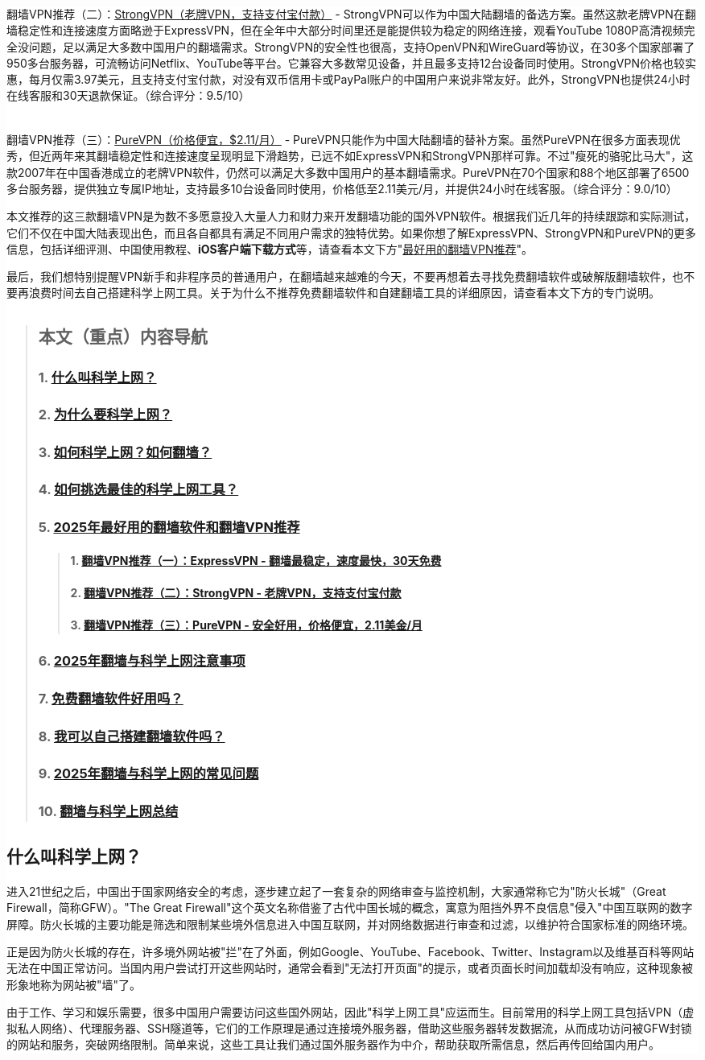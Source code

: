 翻墙VPN推荐（二）：<a href="https://wallvpn.com/go/strong-vpn/" rel="nofollow">StrongVPN（老牌VPN，支持支付宝付款）</a> - StrongVPN可以作为中国大陆翻墙的备选方案。虽然这款老牌VPN在翻墙稳定性和连接速度方面略逊于ExpressVPN，但在全年中大部分时间里还是能提供较为稳定的网络连接，观看YouTube 1080P高清视频完全没问题，足以满足大多数中国用户的翻墙需求。StrongVPN的安全性也很高，支持OpenVPN和WireGuard等协议，在30多个国家部署了950多台服务器，可流畅访问Netflix、YouTube等平台。它兼容大多数常见设备，并且最多支持12台设备同时使用。StrongVPN价格也较实惠，每月仅需3.97美元，且支持支付宝付款，对没有双币信用卡或PayPal账户的中国用户来说非常友好。此外，StrongVPN也提供24小时在线客服和30天退款保证。（综合评分：9.5/10）<br/> <br/> 

翻墙VPN推荐（三）：<a href="https://wallvpn.com/go/purevpn/" rel="nofollow">PureVPN（价格便宜，$2.11/月）</a> - PureVPN只能作为中国大陆翻墙的替补方案。虽然PureVPN在很多方面表现优秀，但近两年来其翻墙稳定性和连接速度呈现明显下滑趋势，已远不如ExpressVPN和StrongVPN那样可靠。不过"瘦死的骆驼比马大"，这款2007年在中国香港成立的老牌VPN软件，仍然可以满足大多数中国用户的基本翻墙需求。PureVPN在70个国家和88个地区部署了6500多台服务器，提供独立专属IP地址，支持最多10台设备同时使用，价格低至2.11美元/月，并提供24小时在线客服。（综合评分：9.0/10）

</blockquote>

本文推荐的这三款翻墙VPN是为数不多愿意投入大量人力和财力来开发翻墙功能的国外VPN软件。根据我们近几年的持续跟踪和实际测试，它们不仅在中国大陆表现出色，而且各自都具有满足不同用户需求的独特优势。如果你想了解ExpressVPN、StrongVPN和PureVPN的更多信息，包括详细评测、中国使用教程、**iOS客户端下载方式**等，请查看本文下方"<a href="https://chinavpns.github.io/#2025%E5%B9%B4%E6%9C%80%E5%A5%BD%E7%94%A8%E7%9A%84%E7%BF%BB%E5%A2%99%E8%BD%AF%E4%BB%B6%E5%92%8C%E7%BF%BB%E5%A2%99vpn%E6%8E%A8%E8%8D%90">最好用的翻墙VPN推荐</a>"。

最后，我们想特别提醒VPN新手和非程序员的普通用户，在翻墙越来越难的今天，不要再想着去寻找免费翻墙软件或破解版翻墙软件，也不要再浪费时间去自己搭建科学上网工具。关于为什么不推荐免费翻墙软件和自建翻墙工具的详细原因，请查看本文下方的专门说明。

<blockquote>	
<h2 id="本文内容导航">本文（重点）内容导航</h2>	 
<h3 id="1-什么叫科学上网">1. <a href="#什么叫科学上网">什么叫科学上网？</a></h3>
<h3 id="2-为什么要科学上网">2. <a href="#为什么要科学上网">为什么要科学上网？</a></h3>
<h3 id="3-2025年如何科学上网如何翻墙">3. <a href="#2025年如何科学上网如何翻墙">如何科学上网？如何翻墙？</a></h3>
<h3 id="4-如何挑选最佳的科学上网工具">4. <a href="#如何挑选最佳的科学上网工具">如何挑选最佳的科学上网工具？</a></h3>
<h3 id="5-2025年最好用的翻墙软件和翻墙vpn推荐">5. <a href="#2025年最好用的翻墙软件和翻墙vpn推荐">2025年最好用的翻墙软件和翻墙VPN推荐</a></h3>
<blockquote>	
<h4 id="1-翻墙vpn推荐一expressvpn---翻墙非常稳定安全性高速度业内最快30天免费">1. <a href="#翻墙vpn推荐一expressvpn---翻墙非常稳定安全性高速度业内最快30天免费">翻墙VPN推荐（一）：ExpressVPN - 翻墙最稳定，速度最快，30天免费</a></h4>
<h4 id="2-翻墙vpn推荐二strongvpn---老牌vpn支持支付宝付款">2. <a href="#翻墙vpn推荐二strongvpn---老牌vpn支持支付宝付款">翻墙VPN推荐（二）：StrongVPN - 老牌VPN，支持支付宝付款</a></h4>
<h4 id="3-翻墙vpn推荐三purevpn---安全好用价格便宜211美金月">3. <a href="#翻墙vpn推荐三purevpn---安全好用价格便宜211美金月">翻墙VPN推荐（三）：PureVPN - 安全好用，价格便宜，2.11美金/月</a></h4>
</blockquote>
<h3 id="6-2025年翻墙与科学上网注意事项">6. <a href="#2025年翻墙与科学上网注意事项">2025年翻墙与科学上网注意事项</a></h3>
<h3 id="7-免费翻墙软件好用吗">7. <a href="#免费翻墙软件好用吗">免费翻墙软件好用吗？</a></h3>
<h3 id="8-我可以自己搭建翻墙软件吗">8. <a href="#我可以自己搭建翻墙软件吗">我可以自己搭建翻墙软件吗？</a></h3>
<h3 id="9-2025年翻墙与科学上网的常见问题">9. <a href="#2025年翻墙与科学上网的常见问题">2025年翻墙与科学上网的常见问题</a></h3>
<h3 id="10-翻墙与科学上网总结2025年最好用的翻墙软件和翻墙vpn推荐">10. <a href="#翻墙与科学上网总结2025年最好用的翻墙软件和翻墙vpn推荐">翻墙与科学上网总结</a></h3>
</blockquote>

## 什么叫科学上网？

进入21世纪之后，中国出于国家网络安全的考虑，逐步建立起了一套复杂的网络审查与监控机制，大家通常称它为"防火长城"（Great Firewall，简称GFW）。"The Great Firewall"这个英文名称借鉴了古代中国长城的概念，寓意为阻挡外界不良信息"侵入"中国互联网的数字屏障。防火长城的主要功能是筛选和限制某些境外信息进入中国互联网，并对网络数据进行审查和过滤，以维护符合国家标准的网络环境。

正是因为防火长城的存在，许多境外网站被"拦"在了外面，例如Google、YouTube、Facebook、Twitter、Instagram以及维基百科等网站无法在中国正常访问。当国内用户尝试打开这些网站时，通常会看到"无法打开页面"的提示，或者页面长时间加载却没有响应，这种现象被形象地称为网站被"墙"了。

由于工作、学习和娱乐需要，很多中国用户需要访问这些国外网站，因此"科学上网工具"应运而生。目前常用的科学上网工具包括VPN（虚拟私人网络）、代理服务器、SSH隧道等，它们的工作原理是通过连接境外服务器，借助这些服务器转发数据流，从而成功访问被GFW封锁的网站和服务，突破网络限制。简单来说，这些工具让我们通过国外服务器作为中介，帮助获取所需信息，然后再传回给国内用户。
